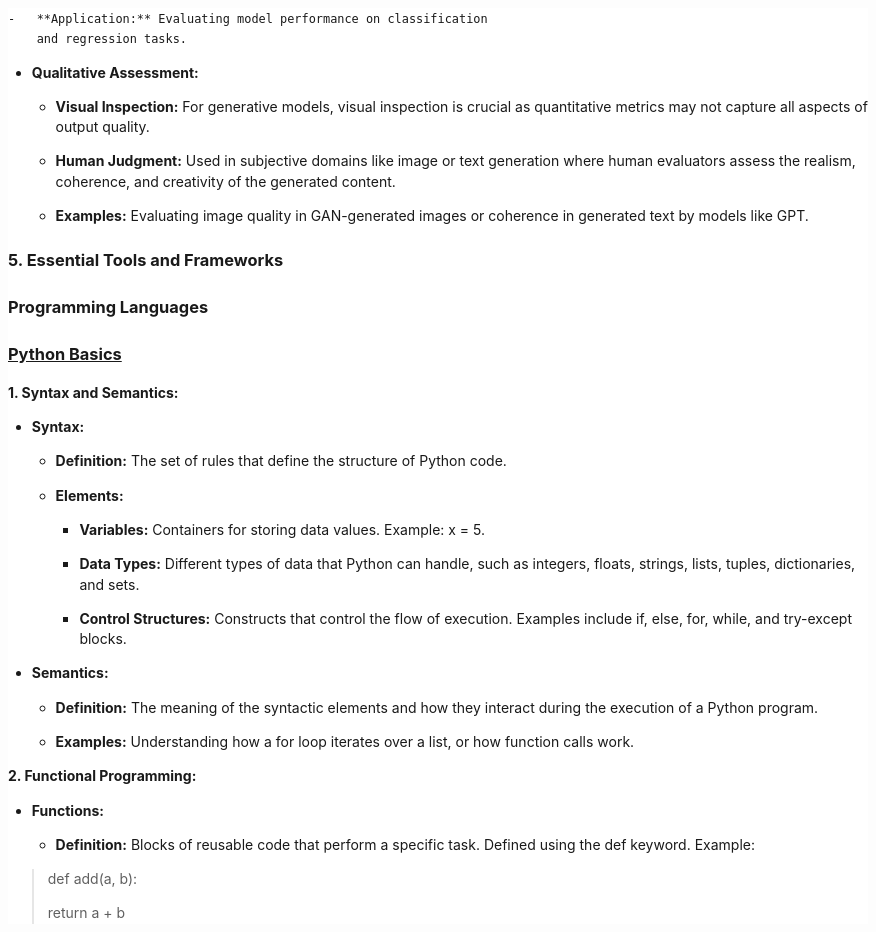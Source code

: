     -   **Application:** Evaluating model performance on classification
        and regression tasks.

-   **Qualitative Assessment:**

    -   **Visual Inspection:** For generative models, visual inspection
        is crucial as quantitative metrics may not capture all aspects
        of output quality.

    -   **Human Judgment:** Used in subjective domains like image or
        text generation where human evaluators assess the realism,
        coherence, and creativity of the generated content.

    -   **Examples:** Evaluating image quality in GAN-generated images
        or coherence in generated text by models like GPT.

### 5. Essential Tools and Frameworks
### Programming Languages
### [**Python Basics**](https://www.geeksforgeeks.org/python-basics/)

**1. Syntax and Semantics:**

-   **Syntax:**

    -   **Definition:** The set of rules that define the structure of
        Python code.

    -   **Elements:**

        -   **Variables:** Containers for storing data values. Example:
            x = 5.

        -   **Data Types:** Different types of data that Python can
            handle, such as integers, floats, strings, lists, tuples,
            dictionaries, and sets.

        -   **Control Structures:** Constructs that control the flow of
            execution. Examples include if, else, for, while, and
            try-except blocks.

-   **Semantics:**

    -   **Definition:** The meaning of the syntactic elements and how
        they interact during the execution of a Python program.

    -   **Examples:** Understanding how a for loop iterates over a list,
        or how function calls work.

**2. Functional Programming:**

-   **Functions:**

    -   **Definition:** Blocks of reusable code that perform a specific
        task. Defined using the def keyword. Example:


>
> def add(a, b):
>
> return a + b
